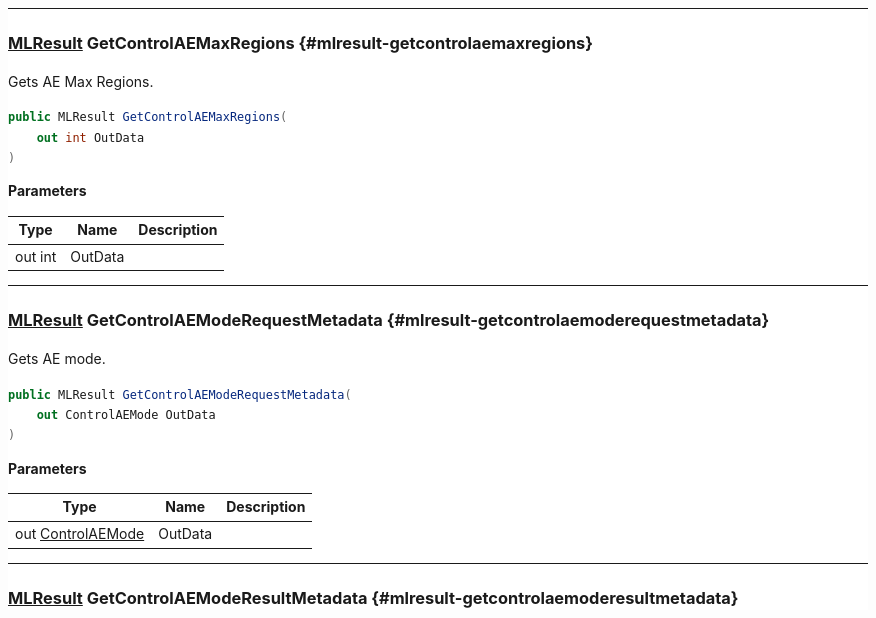 




-----------

### [MLResult](/versioned_docs/version-02-Aug-2023/unity-api/api/UnityEngine.XR.MagicLeap/UnityEngine.XR.MagicLeap.MLResult.md) GetControlAEMaxRegions {#mlresult-getcontrolaemaxregions}

Gets AE Max Regions. 

```csharp
public MLResult GetControlAEMaxRegions(
    out int OutData
)
```


**Parameters**

| Type | Name  | Description  | 
|--|--|--|
| out int |OutData||






-----------

### [MLResult](/versioned_docs/version-02-Aug-2023/unity-api/api/UnityEngine.XR.MagicLeap/UnityEngine.XR.MagicLeap.MLResult.md) GetControlAEModeRequestMetadata {#mlresult-getcontrolaemoderequestmetadata}

Gets AE mode. 

```csharp
public MLResult GetControlAEModeRequestMetadata(
    out ControlAEMode OutData
)
```


**Parameters**

| Type | Name  | Description  | 
|--|--|--|
| out [ControlAEMode](/versioned_docs/version-02-Aug-2023/unity-api/api/UnityEngine.XR.MagicLeap/MLCameraBase/Metadata/UnityEngine.XR.MagicLeap.MLCameraBase.Metadata.md#enums-controlaemode) |OutData||






-----------

### [MLResult](/versioned_docs/version-02-Aug-2023/unity-api/api/UnityEngine.XR.MagicLeap/UnityEngine.XR.MagicLeap.MLResult.md) GetControlAEModeResultMetadata {#mlresult-getcontrolaemoderesultmetadata}
